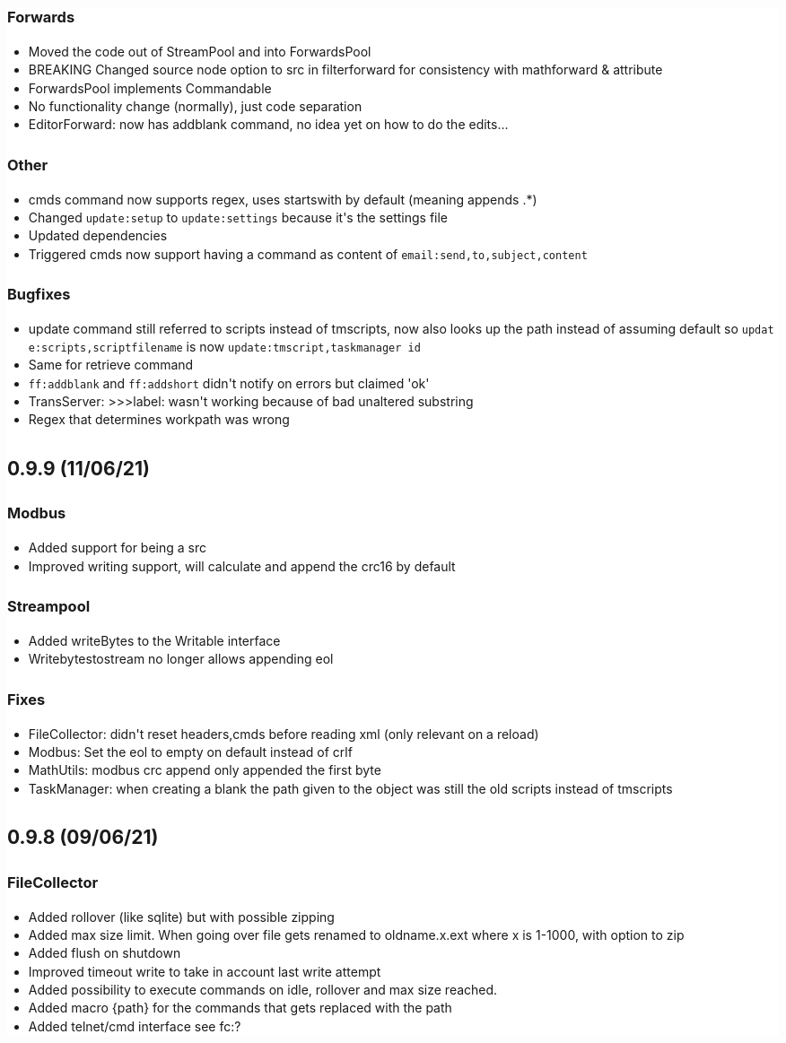 ### Forwards
- Moved the code out of StreamPool and into ForwardsPool
- BREAKING Changed source node option to src in filterforward for consistency with mathforward & attribute  
- ForwardsPool implements Commandable
- No functionality change (normally), just code separation
- EditorForward: now has addblank command, no idea yet on how to do the edits...

### Other
- cmds command now supports regex, uses startswith by default (meaning appends .*)
- Changed `update:setup` to `update:settings` because it's the settings file
- Updated dependencies
- Triggered cmds now support having a command as content of `email:send,to,subject,content`

### Bugfixes
- update command still referred to scripts instead of tmscripts, now also looks up the path instead of assuming default 
so `update:scripts,scriptfilename` is now `update:tmscript,taskmanager id`
- Same for retrieve command
- `ff:addblank` and `ff:addshort` didn't notify on errors but claimed 'ok'
- TransServer: >>>label: wasn't working because of bad unaltered substring
- Regex that determines workpath was wrong

## 0.9.9 (11/06/21)

### Modbus
- Added support for being a src
- Improved writing support, will calculate and append the crc16 by default

### Streampool
- Added writeBytes to the Writable interface
- Writebytestostream no longer allows appending eol

### Fixes 
- FileCollector: didn't reset headers,cmds before reading xml (only relevant on a reload)
- Modbus: Set the eol to empty on default instead of crlf
- MathUtils: modbus crc append only appended the first byte
- TaskManager: when creating a blank the path given to the object was still the old scripts instead of tmscripts

## 0.9.8 (09/06/21)

### FileCollector
- Added rollover (like sqlite) but with possible zipping
- Added max size limit. When going over file gets renamed to oldname.x.ext where x is 1-1000, with option to zip  
- Added flush on shutdown
- Improved timeout write to take in account last write attempt
- Added possibility to execute commands on idle, rollover and max size reached.
- Added macro {path} for the commands that gets replaced with the path
- Added telnet/cmd interface see fc:?
